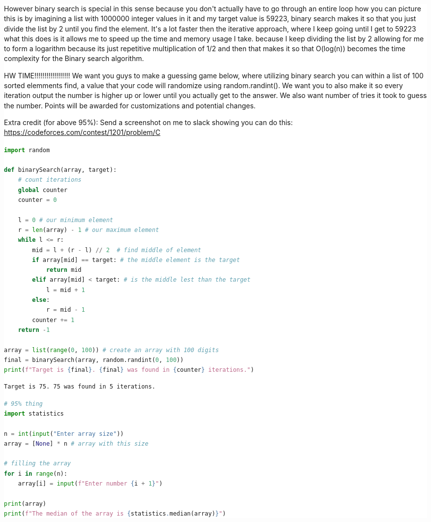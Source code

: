 However binary search is special in this sense because you don't actually have to go through an entire loop how you can picture this is by imagining a list with 1000000 integer values in it and my target value is 59223, binary search makes it so that you just divide the list by 2 until you find the element. It's a lot faster then the iterative approach, where I keep going until I get to 59223 what this does is it allows me to speed up the time and memory usage I take. because I keep dividing the list by 2 allowing for me to form a logarithm because its just repetitive multiplication of 1/2 and then that makes it so that O(log(n)) becomes the time complexity for the Binary search algorithm.




HW TIME!!!!!!!!!!!!!!!!!!
We want you guys to make a guessing game below, where utilizing binary search you can within a list of 100 sorted elemments find, a value that your code will randomize using random.randint(). We want you to also make it so every iteration output the number is higher up or lower until you actually get to the answer. We also want number of tries it took to guess the number. Points will be awarded for customizations and potential changes.

Extra credit (for above 95%): Send a screenshot on me to slack showing you can do this: https://codeforces.com/contest/1201/problem/C


```python
import random

def binarySearch(array, target):
    # count iterations
    global counter
    counter = 0
    
    l = 0 # our minimum element
    r = len(array) - 1 # our maximum element
    while l <= r:
        mid = l + (r - l) // 2  # find middle of element
        if array[mid] == target: # the middle element is the target
            return mid 
        elif array[mid] < target: # is the middle lest than the target
            l = mid + 1
        else:
            r = mid - 1
        counter += 1
    return -1

array = list(range(0, 100)) # create an array with 100 digits
final = binarySearch(array, random.randint(0, 100))
print(f"Target is {final}. {final} was found in {counter} iterations.")

```

    Target is 75. 75 was found in 5 iterations.



```python
# 95% thing
import statistics

n = int(input("Enter array size"))
array = [None] * n # array with this size

# filling the array
for i in range(n):
    array[i] = input(f"Enter number {i + 1}")
    
print(array)
print(f"The median of the array is {statistics.median(array)}")    
```
